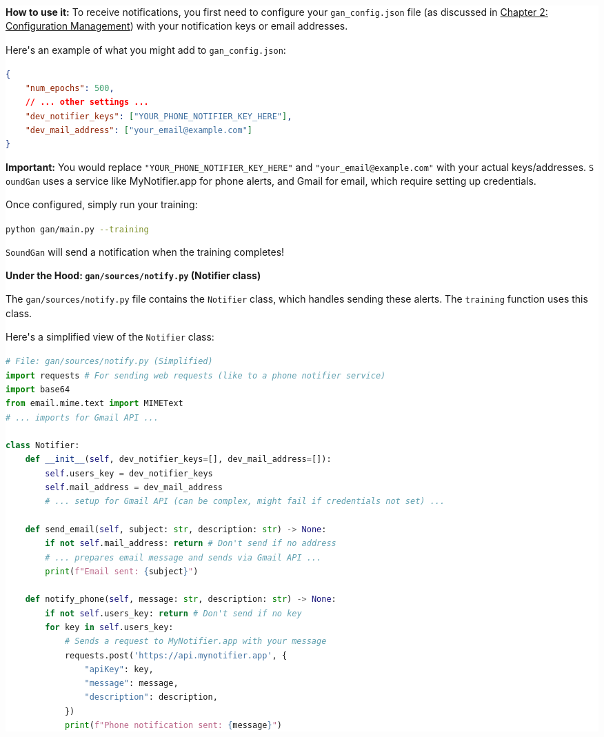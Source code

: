 **How to use it:**
To receive notifications, you first need to configure your `gan_config.json` file (as discussed in [Chapter 2: Configuration Management](02_configuration_management_.md)) with your notification keys or email addresses.

Here's an example of what you might add to `gan_config.json`:

```json
{
    "num_epochs": 500,
    // ... other settings ...
    "dev_notifier_keys": ["YOUR_PHONE_NOTIFIER_KEY_HERE"],
    "dev_mail_address": ["your_email@example.com"]
}
```
**Important:** You would replace `"YOUR_PHONE_NOTIFIER_KEY_HERE"` and `"your_email@example.com"` with your actual keys/addresses. `SoundGan` uses a service like MyNotifier.app for phone alerts, and Gmail for email, which require setting up credentials.

Once configured, simply run your training:

```bash
python gan/main.py --training
```

`SoundGan` will send a notification when the training completes!

**Under the Hood: `gan/sources/notify.py` (Notifier class)**

The `gan/sources/notify.py` file contains the `Notifier` class, which handles sending these alerts. The `training` function uses this class.

Here's a simplified view of the `Notifier` class:

```python
# File: gan/sources/notify.py (Simplified)
import requests # For sending web requests (like to a phone notifier service)
import base64
from email.mime.text import MIMEText
# ... imports for Gmail API ...

class Notifier:
    def __init__(self, dev_notifier_keys=[], dev_mail_address=[]):
        self.users_key = dev_notifier_keys
        self.mail_address = dev_mail_address
        # ... setup for Gmail API (can be complex, might fail if credentials not set) ...

    def send_email(self, subject: str, description: str) -> None:
        if not self.mail_address: return # Don't send if no address
        # ... prepares email message and sends via Gmail API ...
        print(f"Email sent: {subject}")

    def notify_phone(self, message: str, description: str) -> None:
        if not self.users_key: return # Don't send if no key
        for key in self.users_key:
            # Sends a request to MyNotifier.app with your message
            requests.post('https://api.mynotifier.app', {
                "apiKey": key,
                "message": message,
                "description": description,
            })
            print(f"Phone notification sent: {message}")
```
